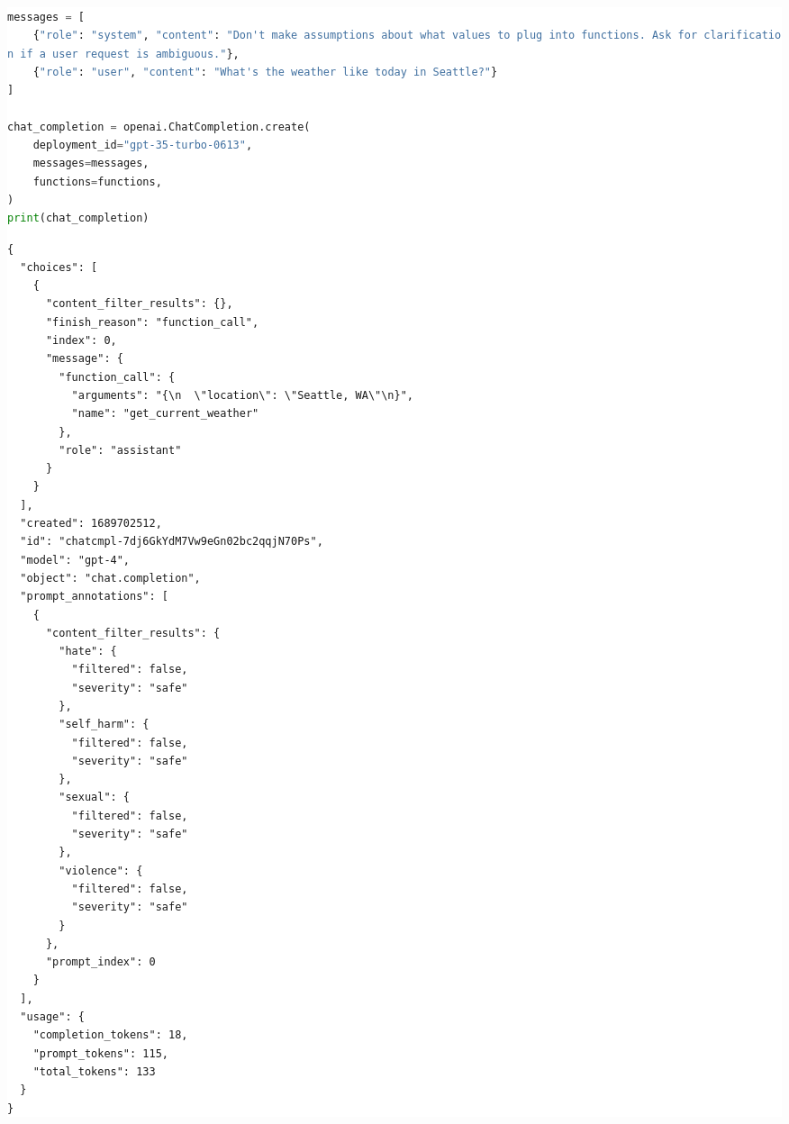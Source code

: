 
```python
messages = [
    {"role": "system", "content": "Don't make assumptions about what values to plug into functions. Ask for clarification if a user request is ambiguous."},
    {"role": "user", "content": "What's the weather like today in Seattle?"}
]

chat_completion = openai.ChatCompletion.create(
    deployment_id="gpt-35-turbo-0613",
    messages=messages,
    functions=functions,
)
print(chat_completion)
```

    {
      "choices": [
        {
          "content_filter_results": {},
          "finish_reason": "function_call",
          "index": 0,
          "message": {
            "function_call": {
              "arguments": "{\n  \"location\": \"Seattle, WA\"\n}",
              "name": "get_current_weather"
            },
            "role": "assistant"
          }
        }
      ],
      "created": 1689702512,
      "id": "chatcmpl-7dj6GkYdM7Vw9eGn02bc2qqjN70Ps",
      "model": "gpt-4",
      "object": "chat.completion",
      "prompt_annotations": [
        {
          "content_filter_results": {
            "hate": {
              "filtered": false,
              "severity": "safe"
            },
            "self_harm": {
              "filtered": false,
              "severity": "safe"
            },
            "sexual": {
              "filtered": false,
              "severity": "safe"
            },
            "violence": {
              "filtered": false,
              "severity": "safe"
            }
          },
          "prompt_index": 0
        }
      ],
      "usage": {
        "completion_tokens": 18,
        "prompt_tokens": 115,
        "total_tokens": 133
      }
    }
    